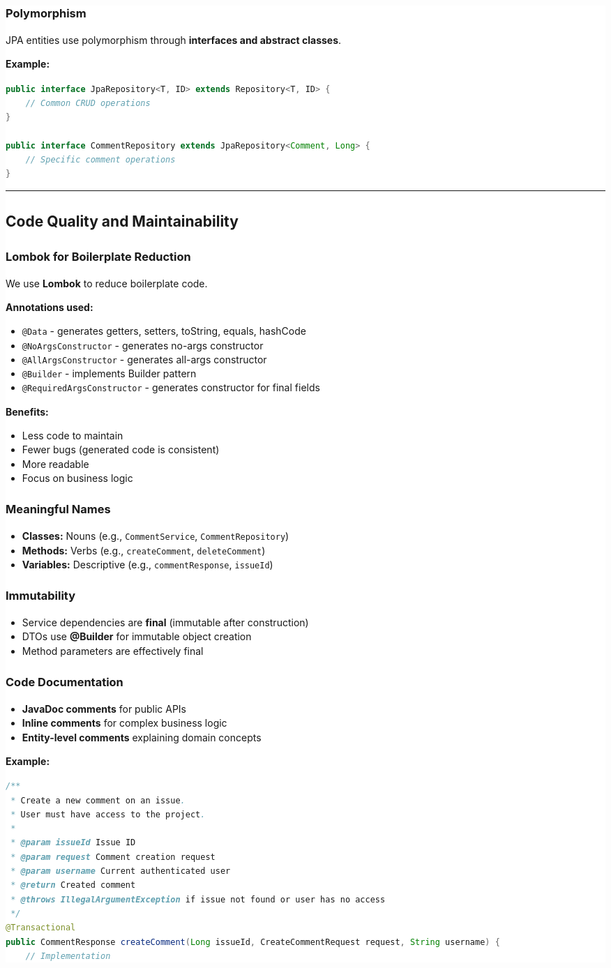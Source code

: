 ### Polymorphism
JPA entities use polymorphism through **interfaces and abstract classes**.

**Example:**
```java
public interface JpaRepository<T, ID> extends Repository<T, ID> {
    // Common CRUD operations
}

public interface CommentRepository extends JpaRepository<Comment, Long> {
    // Specific comment operations
}
```

---

## Code Quality and Maintainability

### Lombok for Boilerplate Reduction
We use **Lombok** to reduce boilerplate code.

**Annotations used:**
- `@Data` - generates getters, setters, toString, equals, hashCode
- `@NoArgsConstructor` - generates no-args constructor
- `@AllArgsConstructor` - generates all-args constructor
- `@Builder` - implements Builder pattern
- `@RequiredArgsConstructor` - generates constructor for final fields

**Benefits:**
- Less code to maintain
- Fewer bugs (generated code is consistent)
- More readable
- Focus on business logic

### Meaningful Names
- **Classes:** Nouns (e.g., `CommentService`, `CommentRepository`)
- **Methods:** Verbs (e.g., `createComment`, `deleteComment`)
- **Variables:** Descriptive (e.g., `commentResponse`, `issueId`)

### Immutability
- Service dependencies are **final** (immutable after construction)
- DTOs use **@Builder** for immutable object creation
- Method parameters are effectively final

### Code Documentation
- **JavaDoc comments** for public APIs
- **Inline comments** for complex business logic
- **Entity-level comments** explaining domain concepts

**Example:**
```java
/**
 * Create a new comment on an issue.
 * User must have access to the project.
 * 
 * @param issueId Issue ID
 * @param request Comment creation request
 * @param username Current authenticated user
 * @return Created comment
 * @throws IllegalArgumentException if issue not found or user has no access
 */
@Transactional
public CommentResponse createComment(Long issueId, CreateCommentRequest request, String username) {
    // Implementation
```